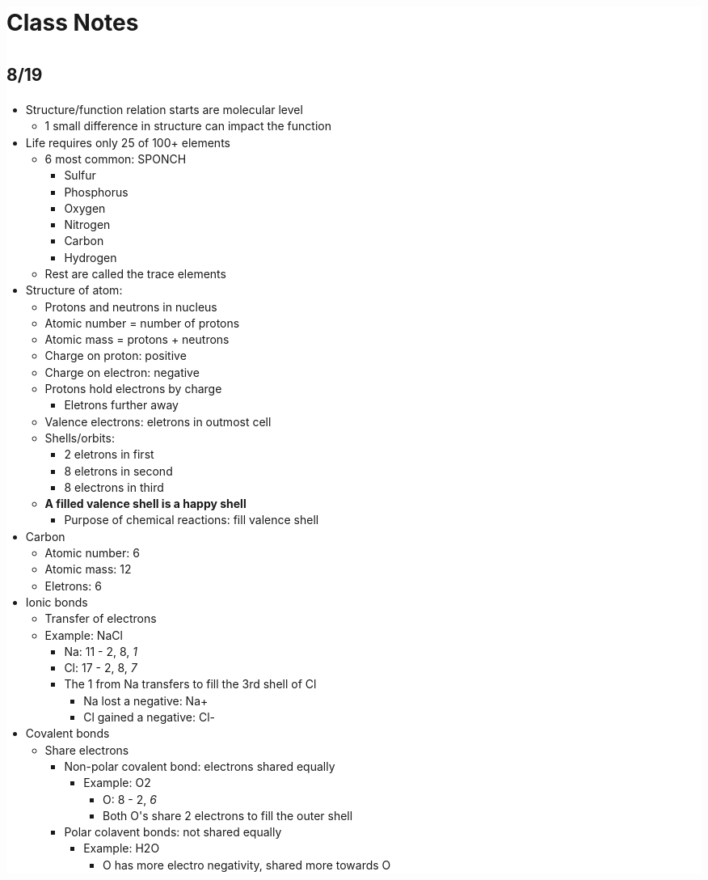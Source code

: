 # Class Notes

## 8/19

- Structure/function relation starts are molecular level
    - 1 small difference in structure can impact the function
- Life requires only 25 of 100+ elements
    - 6 most common: SPONCH
        - Sulfur
        - Phosphorus
        - Oxygen
        - Nitrogen
        - Carbon
        - Hydrogen
    - Rest are called the trace elements
- Structure of atom:
    - Protons and neutrons in nucleus
    - Atomic number = number of protons
    - Atomic mass = protons + neutrons
    - Charge on proton: positive
    - Charge on electron: negative
    - Protons hold electrons by charge
        - Eletrons further away
    - Valence electrons: eletrons in outmost cell
    - Shells/orbits:
        - 2 eletrons in first
        - 8 eletrons in second
        - 8 electrons in third
    - **A filled valence shell is a happy shell**
        - Purpose of chemical reactions: fill valence shell
- Carbon
    - Atomic number: 6
    - Atomic mass: 12
    - Eletrons: 6
- Ionic bonds
    - Transfer of electrons
    - Example: NaCl
        - Na: 11 - 2, 8, *1*
        - Cl: 17 - 2, 8, *7*
        - The 1 from Na transfers to fill the 3rd shell of Cl
            - Na lost a negative: Na+
            - Cl gained a negative: Cl-
- Covalent bonds
    - Share electrons
        - Non-polar covalent bond: electrons shared equally
            - Example: O2
                - O: 8 - 2, *6*
                - Both O's share 2 electrons to fill the outer shell
        - Polar colavent bonds: not shared equally
            - Example: H2O
                - O has more electro negativity, shared more towards O
